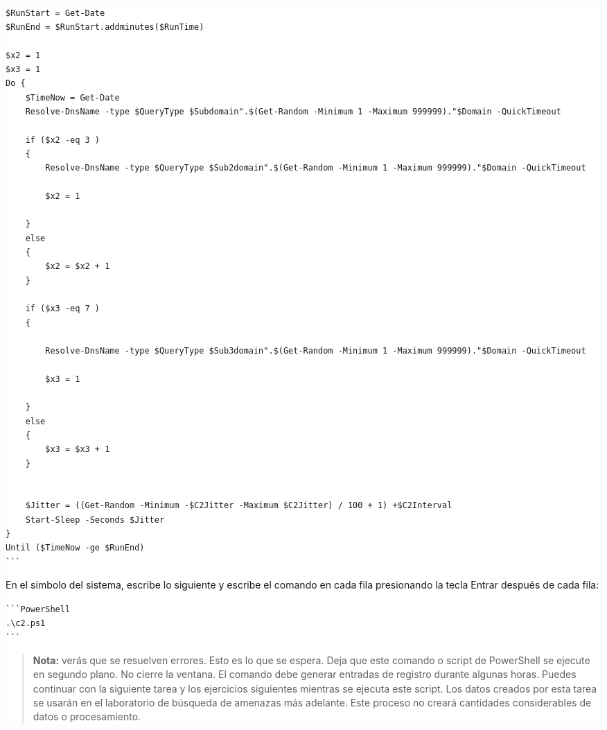     
    $RunStart = Get-Date
    $RunEnd = $RunStart.addminutes($RunTime)
    
    $x2 = 1
    $x3 = 1 
    Do {
        $TimeNow = Get-Date
        Resolve-DnsName -type $QueryType $Subdomain".$(Get-Random -Minimum 1 -Maximum 999999)."$Domain -QuickTimeout
    
        if ($x2 -eq 3 )
        {
            Resolve-DnsName -type $QueryType $Sub2domain".$(Get-Random -Minimum 1 -Maximum 999999)."$Domain -QuickTimeout
            
            $x2 = 1
    
        }
        else
        {
            $x2 = $x2 + 1
        }
        
        if ($x3 -eq 7 )
        {
    
            Resolve-DnsName -type $QueryType $Sub3domain".$(Get-Random -Minimum 1 -Maximum 999999)."$Domain -QuickTimeout
    
            $x3 = 1
            
        }
        else
        {
            $x3 = $x3 + 1
        }
    
    
        $Jitter = ((Get-Random -Minimum -$C2Jitter -Maximum $C2Jitter) / 100 + 1) +$C2Interval
        Start-Sleep -Seconds $Jitter
    }
    Until ($TimeNow -ge $RunEnd)
    ```

En el símbolo del sistema, escribe lo siguiente y escribe el comando en cada fila presionando la tecla Entrar después de cada fila:

    ```PowerShell
    .\c2.ps1
    ```

>**Nota:** verás que se resuelven errores. Esto es lo que se espera.
Deja que este comando o script de PowerShell se ejecute en segundo plano. No cierre la ventana.  El comando debe generar entradas de registro durante algunas horas.  Puedes continuar con la siguiente tarea y los ejercicios siguientes mientras se ejecuta este script.  Los datos creados por esta tarea se usarán en el laboratorio de búsqueda de amenazas más adelante.  Este proceso no creará cantidades considerables de datos o procesamiento.
